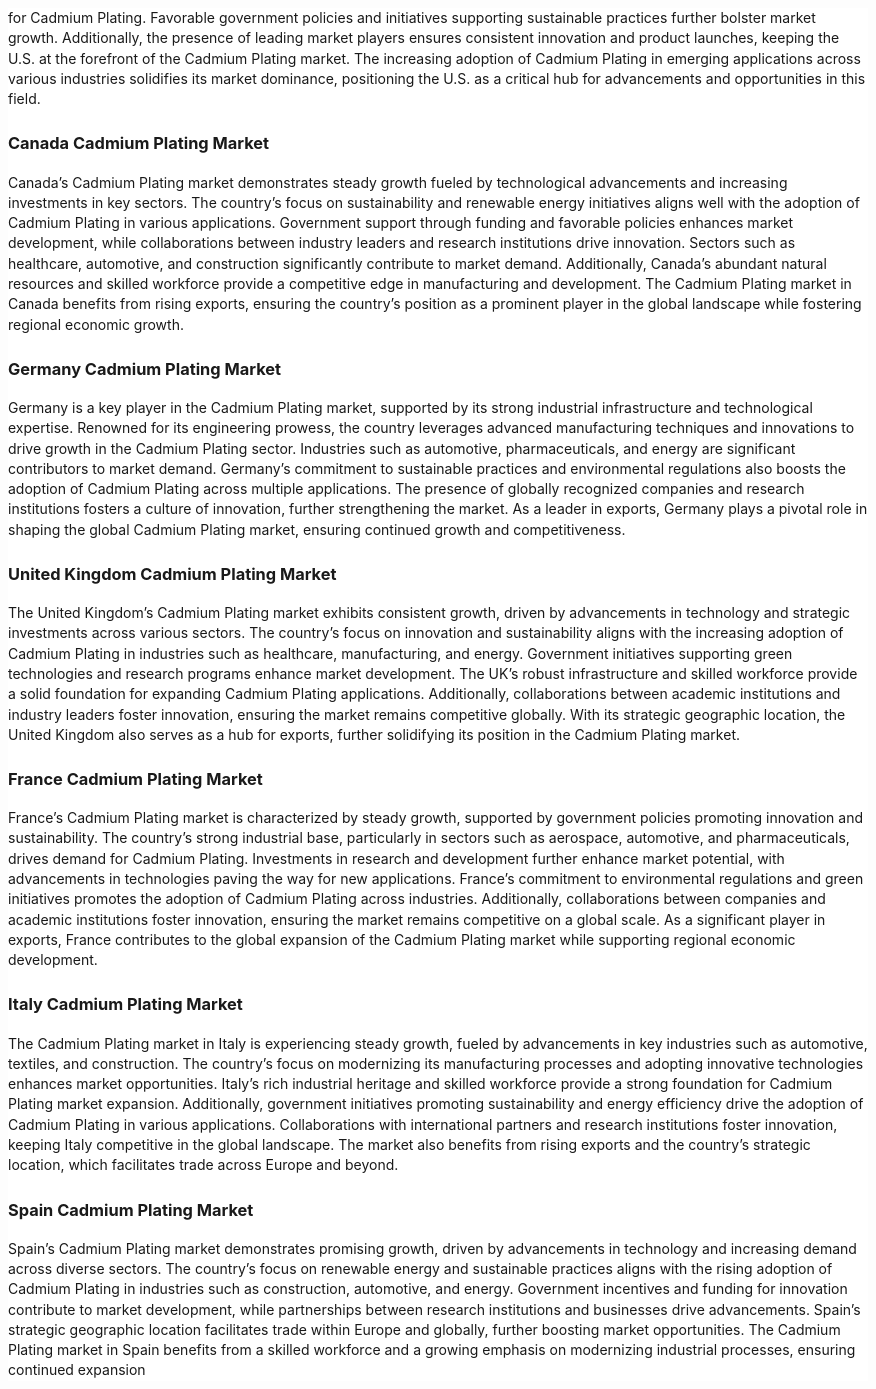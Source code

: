 for Cadmium Plating. Favorable government policies and initiatives supporting sustainable practices further bolster market growth. Additionally, the presence of leading market players ensures consistent innovation and product launches, keeping the U.S. at the forefront of the Cadmium Plating market. The increasing adoption of Cadmium Plating in emerging applications across various industries solidifies its market dominance, positioning the U.S. as a critical hub for advancements and opportunities in this field.</p><h3>Canada Cadmium Plating Market</h3><p>Canada&rsquo;s Cadmium Plating market demonstrates steady growth fueled by technological advancements and increasing investments in key sectors. The country&rsquo;s focus on sustainability and renewable energy initiatives aligns well with the adoption of Cadmium Plating in various applications. Government support through funding and favorable policies enhances market development, while collaborations between industry leaders and research institutions drive innovation. Sectors such as healthcare, automotive, and construction significantly contribute to market demand. Additionally, Canada&rsquo;s abundant natural resources and skilled workforce provide a competitive edge in manufacturing and development. The Cadmium Plating market in Canada benefits from rising exports, ensuring the country&rsquo;s position as a prominent player in the global landscape while fostering regional economic growth.</p><h3>Germany Cadmium Plating Market</h3><p>Germany is a key player in the Cadmium Plating market, supported by its strong industrial infrastructure and technological expertise. Renowned for its engineering prowess, the country leverages advanced manufacturing techniques and innovations to drive growth in the Cadmium Plating sector. Industries such as automotive, pharmaceuticals, and energy are significant contributors to market demand. Germany&rsquo;s commitment to sustainable practices and environmental regulations also boosts the adoption of Cadmium Plating across multiple applications. The presence of globally recognized companies and research institutions fosters a culture of innovation, further strengthening the market. As a leader in exports, Germany plays a pivotal role in shaping the global Cadmium Plating market, ensuring continued growth and competitiveness.</p><h3>United Kingdom Cadmium Plating Market</h3><p>The United Kingdom&rsquo;s Cadmium Plating market exhibits consistent growth, driven by advancements in technology and strategic investments across various sectors. The country&rsquo;s focus on innovation and sustainability aligns with the increasing adoption of Cadmium Plating in industries such as healthcare, manufacturing, and energy. Government initiatives supporting green technologies and research programs enhance market development. The UK&rsquo;s robust infrastructure and skilled workforce provide a solid foundation for expanding Cadmium Plating applications. Additionally, collaborations between academic institutions and industry leaders foster innovation, ensuring the market remains competitive globally. With its strategic geographic location, the United Kingdom also serves as a hub for exports, further solidifying its position in the Cadmium Plating market.</p><h3>France Cadmium Plating Market</h3><p>France&rsquo;s Cadmium Plating market is characterized by steady growth, supported by government policies promoting innovation and sustainability. The country&rsquo;s strong industrial base, particularly in sectors such as aerospace, automotive, and pharmaceuticals, drives demand for Cadmium Plating. Investments in research and development further enhance market potential, with advancements in technologies paving the way for new applications. France&rsquo;s commitment to environmental regulations and green initiatives promotes the adoption of Cadmium Plating across industries. Additionally, collaborations between companies and academic institutions foster innovation, ensuring the market remains competitive on a global scale. As a significant player in exports, France contributes to the global expansion of the Cadmium Plating market while supporting regional economic development.</p><h3>Italy Cadmium Plating Market</h3><p>The Cadmium Plating market in Italy is experiencing steady growth, fueled by advancements in key industries such as automotive, textiles, and construction. The country&rsquo;s focus on modernizing its manufacturing processes and adopting innovative technologies enhances market opportunities. Italy&rsquo;s rich industrial heritage and skilled workforce provide a strong foundation for Cadmium Plating market expansion. Additionally, government initiatives promoting sustainability and energy efficiency drive the adoption of Cadmium Plating in various applications. Collaborations with international partners and research institutions foster innovation, keeping Italy competitive in the global landscape. The market also benefits from rising exports and the country&rsquo;s strategic location, which facilitates trade across Europe and beyond.</p><h3>Spain Cadmium Plating Market</h3><p>Spain&rsquo;s Cadmium Plating market demonstrates promising growth, driven by advancements in technology and increasing demand across diverse sectors. The country&rsquo;s focus on renewable energy and sustainable practices aligns with the rising adoption of Cadmium Plating in industries such as construction, automotive, and energy. Government incentives and funding for innovation contribute to market development, while partnerships between research institutions and businesses drive advancements. Spain&rsquo;s strategic geographic location facilitates trade within Europe and globally, further boosting market opportunities. The Cadmium Plating market in Spain benefits from a skilled workforce and a growing emphasis on modernizing industrial processes, ensuring continued expansion